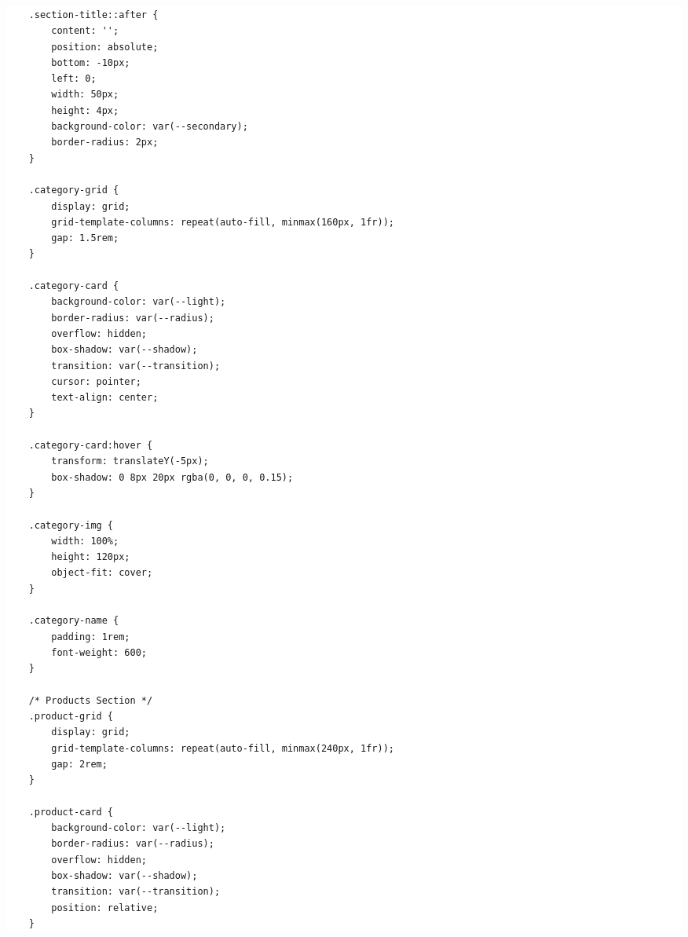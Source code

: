         .section-title::after {
            content: '';
            position: absolute;
            bottom: -10px;
            left: 0;
            width: 50px;
            height: 4px;
            background-color: var(--secondary);
            border-radius: 2px;
        }

        .category-grid {
            display: grid;
            grid-template-columns: repeat(auto-fill, minmax(160px, 1fr));
            gap: 1.5rem;
        }

        .category-card {
            background-color: var(--light);
            border-radius: var(--radius);
            overflow: hidden;
            box-shadow: var(--shadow);
            transition: var(--transition);
            cursor: pointer;
            text-align: center;
        }

        .category-card:hover {
            transform: translateY(-5px);
            box-shadow: 0 8px 20px rgba(0, 0, 0, 0.15);
        }

        .category-img {
            width: 100%;
            height: 120px;
            object-fit: cover;
        }

        .category-name {
            padding: 1rem;
            font-weight: 600;
        }

        /* Products Section */
        .product-grid {
            display: grid;
            grid-template-columns: repeat(auto-fill, minmax(240px, 1fr));
            gap: 2rem;
        }

        .product-card {
            background-color: var(--light);
            border-radius: var(--radius);
            overflow: hidden;
            box-shadow: var(--shadow);
            transition: var(--transition);
            position: relative;
        }
